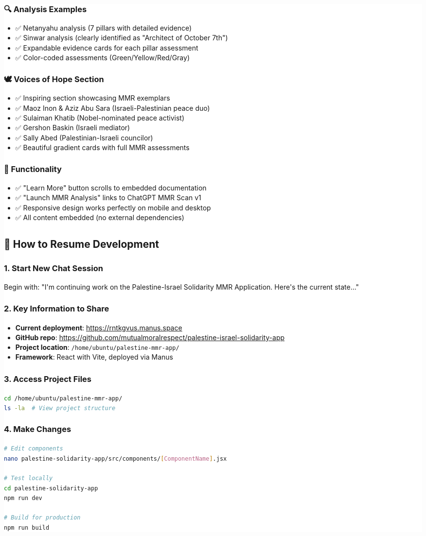 ### 🔍 Analysis Examples
- ✅ Netanyahu analysis (7 pillars with detailed evidence)
- ✅ Sinwar analysis (clearly identified as "Architect of October 7th")
- ✅ Expandable evidence cards for each pillar assessment
- ✅ Color-coded assessments (Green/Yellow/Red/Gray)

### 🕊️ Voices of Hope Section
- ✅ Inspiring section showcasing MMR exemplars
- ✅ Maoz Inon & Aziz Abu Sara (Israeli-Palestinian peace duo)
- ✅ Sulaiman Khatib (Nobel-nominated peace activist)
- ✅ Gershon Baskin (Israeli mediator)
- ✅ Sally Abed (Palestinian-Israeli councilor)
- ✅ Beautiful gradient cards with full MMR assessments

### 🔗 Functionality
- ✅ "Learn More" button scrolls to embedded documentation
- ✅ "Launch MMR Analysis" links to ChatGPT MMR Scan v1
- ✅ Responsive design works perfectly on mobile and desktop
- ✅ All content embedded (no external dependencies)

## 🚀 How to Resume Development

### 1. Start New Chat Session
Begin with: "I'm continuing work on the Palestine-Israel Solidarity MMR Application. Here's the current state..."

### 2. Key Information to Share
- **Current deployment**: https://rntkgvus.manus.space
- **GitHub repo**: https://github.com/mutualmoralrespect/palestine-israel-solidarity-app
- **Project location**: `/home/ubuntu/palestine-mmr-app/`
- **Framework**: React with Vite, deployed via Manus

### 3. Access Project Files
```bash
cd /home/ubuntu/palestine-mmr-app/
ls -la  # View project structure
```

### 4. Make Changes
```bash
# Edit components
nano palestine-solidarity-app/src/components/[ComponentName].jsx

# Test locally
cd palestine-solidarity-app
npm run dev

# Build for production
npm run build
```
